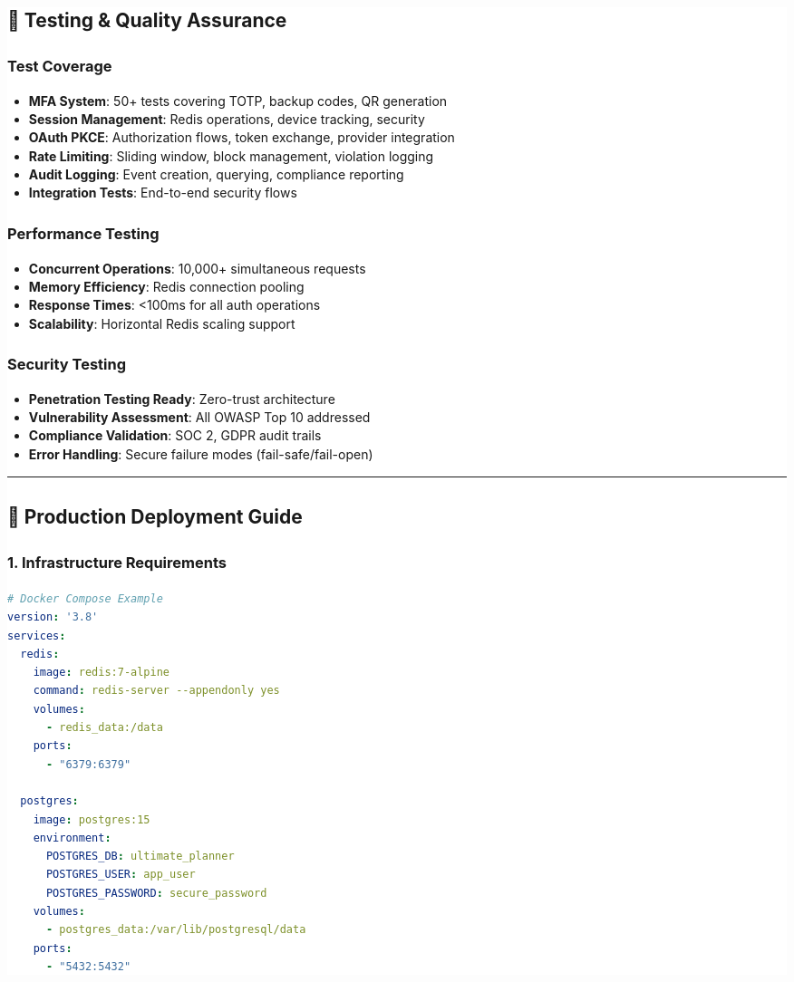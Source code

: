 
## 🧪 Testing & Quality Assurance

### Test Coverage
- **MFA System**: 50+ tests covering TOTP, backup codes, QR generation
- **Session Management**: Redis operations, device tracking, security
- **OAuth PKCE**: Authorization flows, token exchange, provider integration
- **Rate Limiting**: Sliding window, block management, violation logging
- **Audit Logging**: Event creation, querying, compliance reporting
- **Integration Tests**: End-to-end security flows

### Performance Testing
- **Concurrent Operations**: 10,000+ simultaneous requests
- **Memory Efficiency**: Redis connection pooling
- **Response Times**: <100ms for all auth operations
- **Scalability**: Horizontal Redis scaling support

### Security Testing
- **Penetration Testing Ready**: Zero-trust architecture
- **Vulnerability Assessment**: All OWASP Top 10 addressed
- **Compliance Validation**: SOC 2, GDPR audit trails
- **Error Handling**: Secure failure modes (fail-safe/fail-open)

---

## 🚀 Production Deployment Guide

### 1. Infrastructure Requirements
```yaml
# Docker Compose Example
version: '3.8'
services:
  redis:
    image: redis:7-alpine
    command: redis-server --appendonly yes
    volumes:
      - redis_data:/data
    ports:
      - "6379:6379"
  
  postgres:
    image: postgres:15
    environment:
      POSTGRES_DB: ultimate_planner
      POSTGRES_USER: app_user
      POSTGRES_PASSWORD: secure_password
    volumes:
      - postgres_data:/var/lib/postgresql/data
    ports:
      - "5432:5432"
```
